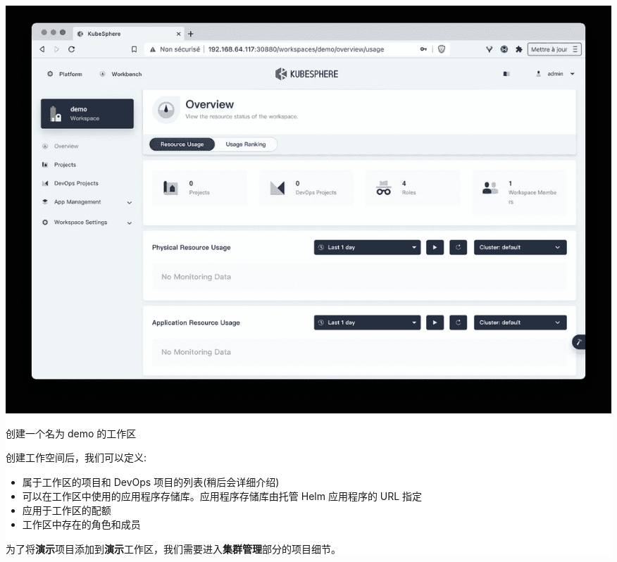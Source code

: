 ![](img/b7fae4f5d25c460c6c9b510db52bd7e0.png)

创建一个名为 demo 的工作区

创建工作空间后，我们可以定义:

*   属于工作区的项目和 DevOps 项目的列表(稍后会详细介绍)
*   可以在工作区中使用的应用程序存储库。应用程序存储库由托管 Helm 应用程序的 URL 指定
*   应用于工作区的配额
*   工作区中存在的角色和成员

为了将**演示**项目添加到**演示**工作区，我们需要进入**集群管理**部分的项目细节。
